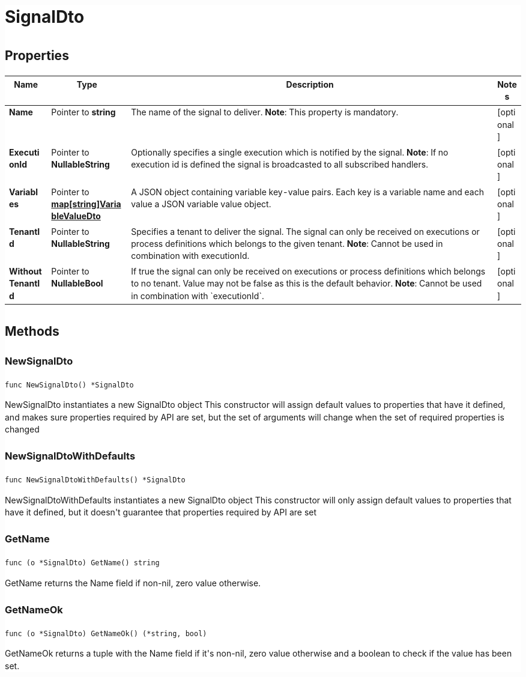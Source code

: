 # SignalDto

## Properties

Name | Type | Description | Notes
------------ | ------------- | ------------- | -------------
**Name** | Pointer to **string** | The name of the signal to deliver.  **Note**: This property is mandatory. | [optional] 
**ExecutionId** | Pointer to **NullableString** | Optionally specifies a single execution which is notified by the signal.  **Note**: If no execution id is defined the signal is broadcasted to all subscribed handlers.  | [optional] 
**Variables** | Pointer to [**map[string]VariableValueDto**](VariableValueDto.md) | A JSON object containing variable key-value pairs. Each key is a variable name and each value a JSON variable value object. | [optional] 
**TenantId** | Pointer to **NullableString** | Specifies a tenant to deliver the signal. The signal can only be received on executions or process definitions which belongs to the given tenant.  **Note**: Cannot be used in combination with executionId. | [optional] 
**WithoutTenantId** | Pointer to **NullableBool** | If true the signal can only be received on executions or process definitions which belongs to no tenant. Value may not be false as this is the default behavior.  **Note**: Cannot be used in combination with &#x60;executionId&#x60;. | [optional] 

## Methods

### NewSignalDto

`func NewSignalDto() *SignalDto`

NewSignalDto instantiates a new SignalDto object
This constructor will assign default values to properties that have it defined,
and makes sure properties required by API are set, but the set of arguments
will change when the set of required properties is changed

### NewSignalDtoWithDefaults

`func NewSignalDtoWithDefaults() *SignalDto`

NewSignalDtoWithDefaults instantiates a new SignalDto object
This constructor will only assign default values to properties that have it defined,
but it doesn't guarantee that properties required by API are set

### GetName

`func (o *SignalDto) GetName() string`

GetName returns the Name field if non-nil, zero value otherwise.

### GetNameOk

`func (o *SignalDto) GetNameOk() (*string, bool)`

GetNameOk returns a tuple with the Name field if it's non-nil, zero value otherwise
and a boolean to check if the value has been set.
